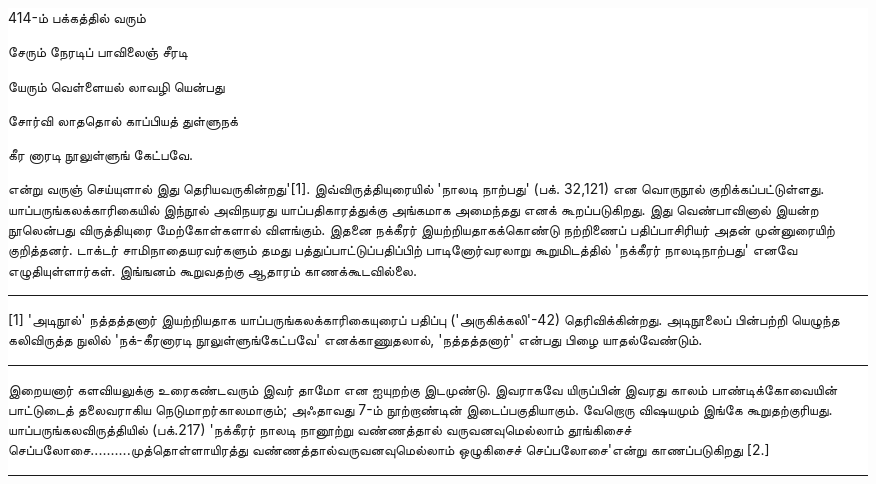  414-ம் பக்கத்தில் வரும்  

  

சேரும் நேரடிப் பாவிலைஞ் சீரடி  

யேரும் வெள்ளையல் லாவழி யென்பது  

சோர்வி லாததொல் காப்பியத் துள்ளுநக்  

கீர னாரடி நூலுள்ளுங் கேட்பவே.  

என்று வருஞ் செய்யுளால் இது தெரியவருகின்றது'[1]. இவ்விருத்தியுரையில் 'நாலடி நாற்பது' (பக். 32,121) என வொருநூல் குறிக்கப்பட்டுள்ளது. யாப்பருங்கலக்காரிகையில் இந்நூல் அவிநயரது யாப்பதிகாரத்துக்கு அங்கமாக அமைந்தது எனக் கூறப்படுகிறது. இது வெண்பாவினால் இயன்ற நூலென்பது விருத்தியுரை மேற்கோள்களால் விளங்கும். இதனை நக்கீரர் இயற்றியதாகக்கொண்டு நற்றிணைப் பதிப்பாசிரியர் அதன் முன்னுரையிற் குறித்தனர். டாக்டர் சாமிநாதையரவர்களும் தமது பத்துப்பாட்டுப்பதிப்பிற் பாடினோர்வரலாறு கூறுமிடத்தில் 'நக்கீரர் நாலடிநாற்பது' எனவே எழுதியுள்ளார்கள். இங்ஙனம் கூறுவதற்கு ஆதாரம் காணக்கூடவில்லை.  

----  

[1] 'அடிநூல்' நத்தத்தனார் இயற்றியதாக யாப்பருங்கலக்காரிகையுரைப் பதிப்பு ('அருகிக்கலி'-42) தெரிவிக்கின்றது. அடிநூலைப் பின்பற்றி யெழுந்த கலிவிருத்த நுலில் 'நக்-கீரனாரடி நூலுள்ளுங்கேட்பவே' எனக்காணுதலால், 'நத்தத்தனார்' என்பது பிழை யாதல்வேண்டும்.  

----  

இறையனார் களவியலுக்கு உரைகண்டவரும் இவர் தாமோ என ஐயுறற்கு இடமுண்டு. இவராகவே யிருப்பின் இவரது காலம் பாண்டிக்கோவையின் பாட்டுடைத் தலைவராகிய நெடுமாறர்காலமாகும்; அஃதாவது 7-ம் நூற்றாண்டின் இடைப்பகுதியாகும். வேறொரு விஷயமும் இங்கே கூறுதற்குரியது. யாப்பருங்கலவிருத்தியில் (பக்.217) 'நக்கீரர் நாலடி நானூற்று வண்ணத்தால் வருவனவுமெல்லாம் தூங்கிசைச் செப்பலோசை..........முத்தொள்ளாயிரத்து வண்ணத்தால்வருவனவுமெல்லாம் ஒழுகிசைச் செப்பலோசை'என்று காணப்படுகிறது [2.]  

----  

